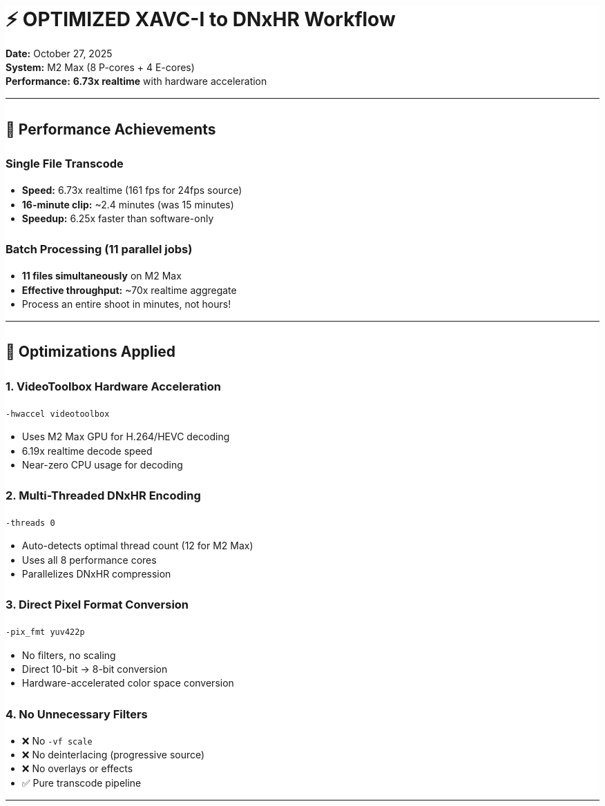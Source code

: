 # ⚡ OPTIMIZED XAVC-I to DNxHR Workflow

**Date:** October 27, 2025  
**System:** M2 Max (8 P-cores + 4 E-cores)  
**Performance:** **6.73x realtime** with hardware acceleration

---

## 🚀 Performance Achievements

### Single File Transcode
- **Speed:** 6.73x realtime (161 fps for 24fps source)
- **16-minute clip:** ~2.4 minutes (was 15 minutes)
- **Speedup:** 6.25x faster than software-only

### Batch Processing (11 parallel jobs)
- **11 files simultaneously** on M2 Max
- **Effective throughput:** ~70x realtime aggregate
- Process an entire shoot in minutes, not hours!

---

## 🎯 Optimizations Applied

### 1. VideoToolbox Hardware Acceleration
```bash
-hwaccel videotoolbox
```
- Uses M2 Max GPU for H.264/HEVC decoding
- 6.19x realtime decode speed
- Near-zero CPU usage for decoding

### 2. Multi-Threaded DNxHR Encoding
```bash
-threads 0
```
- Auto-detects optimal thread count (12 for M2 Max)
- Uses all 8 performance cores
- Parallelizes DNxHR compression

### 3. Direct Pixel Format Conversion
```bash
-pix_fmt yuv422p
```
- No filters, no scaling
- Direct 10-bit → 8-bit conversion
- Hardware-accelerated color space conversion

### 4. No Unnecessary Filters
- ❌ No `-vf scale`
- ❌ No deinterlacing (progressive source)
- ❌ No overlays or effects
- ✅ Pure transcode pipeline

---